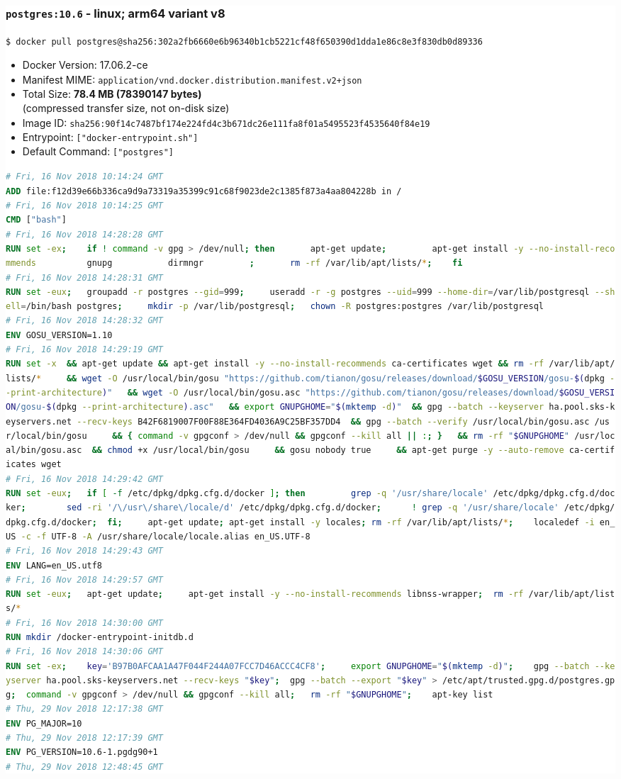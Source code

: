 ### `postgres:10.6` - linux; arm64 variant v8

```console
$ docker pull postgres@sha256:302a2fb6660e6b96340b1cb5221cf48f650390d1dda1e86c8e3f830db0d89336
```

-	Docker Version: 17.06.2-ce
-	Manifest MIME: `application/vnd.docker.distribution.manifest.v2+json`
-	Total Size: **78.4 MB (78390147 bytes)**  
	(compressed transfer size, not on-disk size)
-	Image ID: `sha256:90f14c7487bf174e224fd4c3b671dc26e111fa8f01a5495523f4535640f84e19`
-	Entrypoint: `["docker-entrypoint.sh"]`
-	Default Command: `["postgres"]`

```dockerfile
# Fri, 16 Nov 2018 10:14:24 GMT
ADD file:f12d39e66b336ca9d9a73319a35399c91c68f9023de2c1385f873a4aa804228b in / 
# Fri, 16 Nov 2018 10:14:25 GMT
CMD ["bash"]
# Fri, 16 Nov 2018 14:28:28 GMT
RUN set -ex; 	if ! command -v gpg > /dev/null; then 		apt-get update; 		apt-get install -y --no-install-recommends 			gnupg 			dirmngr 		; 		rm -rf /var/lib/apt/lists/*; 	fi
# Fri, 16 Nov 2018 14:28:31 GMT
RUN set -eux; 	groupadd -r postgres --gid=999; 	useradd -r -g postgres --uid=999 --home-dir=/var/lib/postgresql --shell=/bin/bash postgres; 	mkdir -p /var/lib/postgresql; 	chown -R postgres:postgres /var/lib/postgresql
# Fri, 16 Nov 2018 14:28:32 GMT
ENV GOSU_VERSION=1.10
# Fri, 16 Nov 2018 14:29:19 GMT
RUN set -x 	&& apt-get update && apt-get install -y --no-install-recommends ca-certificates wget && rm -rf /var/lib/apt/lists/* 	&& wget -O /usr/local/bin/gosu "https://github.com/tianon/gosu/releases/download/$GOSU_VERSION/gosu-$(dpkg --print-architecture)" 	&& wget -O /usr/local/bin/gosu.asc "https://github.com/tianon/gosu/releases/download/$GOSU_VERSION/gosu-$(dpkg --print-architecture).asc" 	&& export GNUPGHOME="$(mktemp -d)" 	&& gpg --batch --keyserver ha.pool.sks-keyservers.net --recv-keys B42F6819007F00F88E364FD4036A9C25BF357DD4 	&& gpg --batch --verify /usr/local/bin/gosu.asc /usr/local/bin/gosu 	&& { command -v gpgconf > /dev/null && gpgconf --kill all || :; } 	&& rm -rf "$GNUPGHOME" /usr/local/bin/gosu.asc 	&& chmod +x /usr/local/bin/gosu 	&& gosu nobody true 	&& apt-get purge -y --auto-remove ca-certificates wget
# Fri, 16 Nov 2018 14:29:42 GMT
RUN set -eux; 	if [ -f /etc/dpkg/dpkg.cfg.d/docker ]; then 		grep -q '/usr/share/locale' /etc/dpkg/dpkg.cfg.d/docker; 		sed -ri '/\/usr\/share\/locale/d' /etc/dpkg/dpkg.cfg.d/docker; 		! grep -q '/usr/share/locale' /etc/dpkg/dpkg.cfg.d/docker; 	fi; 	apt-get update; apt-get install -y locales; rm -rf /var/lib/apt/lists/*; 	localedef -i en_US -c -f UTF-8 -A /usr/share/locale/locale.alias en_US.UTF-8
# Fri, 16 Nov 2018 14:29:43 GMT
ENV LANG=en_US.utf8
# Fri, 16 Nov 2018 14:29:57 GMT
RUN set -eux; 	apt-get update; 	apt-get install -y --no-install-recommends libnss-wrapper; 	rm -rf /var/lib/apt/lists/*
# Fri, 16 Nov 2018 14:30:00 GMT
RUN mkdir /docker-entrypoint-initdb.d
# Fri, 16 Nov 2018 14:30:06 GMT
RUN set -ex; 	key='B97B0AFCAA1A47F044F244A07FCC7D46ACCC4CF8'; 	export GNUPGHOME="$(mktemp -d)"; 	gpg --batch --keyserver ha.pool.sks-keyservers.net --recv-keys "$key"; 	gpg --batch --export "$key" > /etc/apt/trusted.gpg.d/postgres.gpg; 	command -v gpgconf > /dev/null && gpgconf --kill all; 	rm -rf "$GNUPGHOME"; 	apt-key list
# Thu, 29 Nov 2018 12:17:38 GMT
ENV PG_MAJOR=10
# Thu, 29 Nov 2018 12:17:39 GMT
ENV PG_VERSION=10.6-1.pgdg90+1
# Thu, 29 Nov 2018 12:48:45 GMT
```